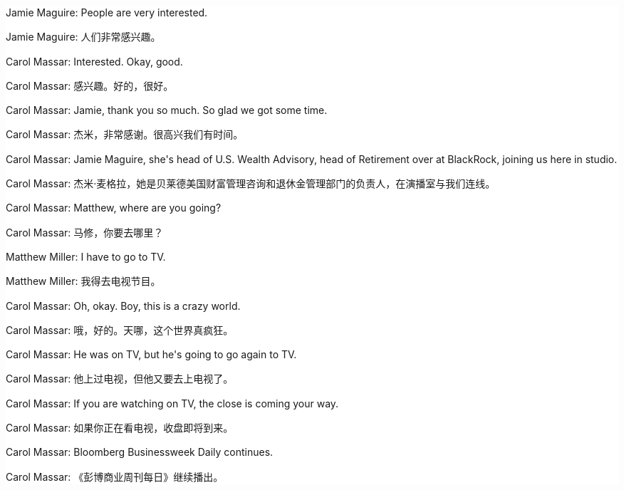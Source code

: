 Jamie Maguire: People are very interested.

Jamie Maguire: 人们非常感兴趣。

Carol Massar: Interested. Okay, good.

Carol Massar: 感兴趣。好的，很好。

Carol Massar: Jamie, thank you so much. So glad we got some time.

Carol Massar: 杰米，非常感谢。很高兴我们有时间。

Carol Massar: Jamie Maguire, she's head of U.S. Wealth Advisory, head of Retirement over at BlackRock, joining us here in studio.

Carol Massar: 杰米·麦格拉，她是贝莱德美国财富管理咨询和退休金管理部门的负责人，在演播室与我们连线。

Carol Massar: Matthew, where are you going?

Carol Massar: 马修，你要去哪里？

Matthew Miller: I have to go to TV.

Matthew Miller: 我得去电视节目。

Carol Massar: Oh, okay. Boy, this is a crazy world.

Carol Massar: 哦，好的。天哪，这个世界真疯狂。

Carol Massar: He was on TV, but he's going to go again to TV.

Carol Massar: 他上过电视，但他又要去上电视了。

Carol Massar: If you are watching on TV, the close is coming your way.

Carol Massar: 如果你正在看电视，收盘即将到来。

Carol Massar: Bloomberg Businessweek Daily continues.

Carol Massar: 《彭博商业周刊每日》继续播出。